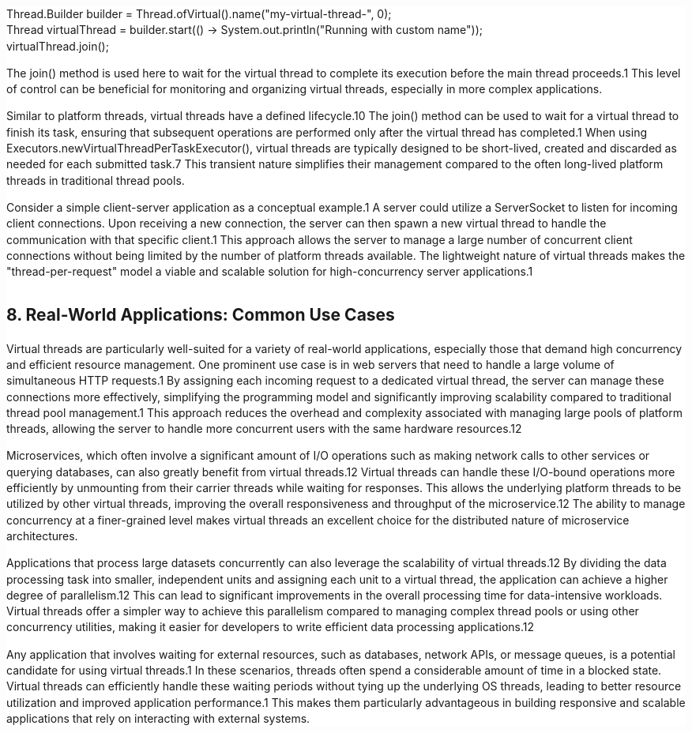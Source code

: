 Thread.Builder builder = Thread.ofVirtual().name("my-virtual-thread-", 0);  
Thread virtualThread = builder.start(() -> System.out.println("Running with custom name"));  
virtualThread.join();  
  

The join() method is used here to wait for the virtual thread to complete its execution before the main thread proceeds.1 This level of control can be beneficial for monitoring and organizing virtual threads, especially in more complex applications.

Similar to platform threads, virtual threads have a defined lifecycle.10 The join() method can be used to wait for a virtual thread to finish its task, ensuring that subsequent operations are performed only after the virtual thread has completed.1 When using Executors.newVirtualThreadPerTaskExecutor(), virtual threads are typically designed to be short-lived, created and discarded as needed for each submitted task.7 This transient nature simplifies their management compared to the often long-lived platform threads in traditional thread pools.

Consider a simple client-server application as a conceptual example.1 A server could utilize a ServerSocket to listen for incoming client connections. Upon receiving a new connection, the server can then spawn a new virtual thread to handle the communication with that specific client.1 This approach allows the server to manage a large number of concurrent client connections without being limited by the number of platform threads available. The lightweight nature of virtual threads makes the "thread-per-request" model a viable and scalable solution for high-concurrency server applications.1

## 8. Real-World Applications: Common Use Cases

Virtual threads are particularly well-suited for a variety of real-world applications, especially those that demand high concurrency and efficient resource management. One prominent use case is in web servers that need to handle a large volume of simultaneous HTTP requests.1 By assigning each incoming request to a dedicated virtual thread, the server can manage these connections more effectively, simplifying the programming model and significantly improving scalability compared to traditional thread pool management.1 This approach reduces the overhead and complexity associated with managing large pools of platform threads, allowing the server to handle more concurrent users with the same hardware resources.12

Microservices, which often involve a significant amount of I/O operations such as making network calls to other services or querying databases, can also greatly benefit from virtual threads.12 Virtual threads can handle these I/O-bound operations more efficiently by unmounting from their carrier threads while waiting for responses. This allows the underlying platform threads to be utilized by other virtual threads, improving the overall responsiveness and throughput of the microservice.12 The ability to manage concurrency at a finer-grained level makes virtual threads an excellent choice for the distributed nature of microservice architectures.

Applications that process large datasets concurrently can also leverage the scalability of virtual threads.12 By dividing the data processing task into smaller, independent units and assigning each unit to a virtual thread, the application can achieve a higher degree of parallelism.12 This can lead to significant improvements in the overall processing time for data-intensive workloads. Virtual threads offer a simpler way to achieve this parallelism compared to managing complex thread pools or using other concurrency utilities, making it easier for developers to write efficient data processing applications.12

Any application that involves waiting for external resources, such as databases, network APIs, or message queues, is a potential candidate for using virtual threads.1 In these scenarios, threads often spend a considerable amount of time in a blocked state. Virtual threads can efficiently handle these waiting periods without tying up the underlying OS threads, leading to better resource utilization and improved application performance.1 This makes them particularly advantageous in building responsive and scalable applications that rely on interacting with external systems.
